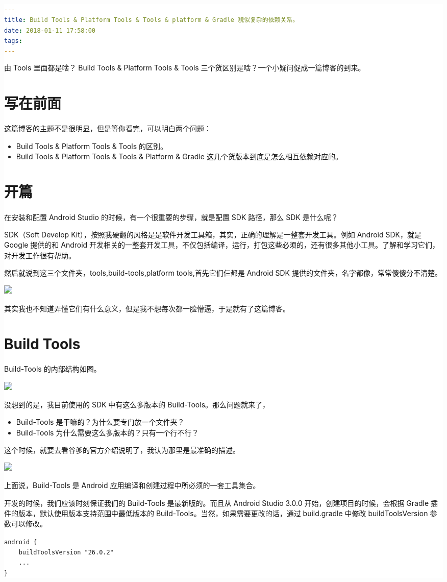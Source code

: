 ```yaml
---
title: Build Tools & Platform Tools & Tools & platform & Gradle 貌似复杂的依赖关系。
date: 2018-01-11 17:58:00
tags:
---
```


由 Tools 里面都是啥？ Build Tools & Platform Tools & Tools 三个货区别是啥？一个小疑问促成一篇博客的到来。



# 写在前面

这篇博客的主题不是很明显，但是等你看完，可以明白两个问题：

-  Build Tools & Platform Tools & Tools 的区别。
-  Build Tools & Platform Tools & Tools & Platform & Gradle 这几个货版本到底是怎么相互依赖对应的。

# 开篇

在安装和配置 Android Studio 的时候，有一个很重要的步骤，就是配置 SDK 路径，那么 SDK 是什么呢？

SDK（Soft Develop Kit），按照我硬翻的风格是是软件开发工具箱，其实，正确的理解是一整套开发工具。例如 Android SDK，就是 Google 提供的和 Android 开发相关的一整套开发工具，不仅包括编译，运行，打包这些必须的，还有很多其他小工具。了解和学习它们，对开发工作很有帮助。

然后就说到这三个文件夹，tools,build-tools,platform tools,首先它们仨都是 Android SDK 提供的文件夹，名字都像，常常傻傻分不清楚。

![](http://raw.githubusercontent.com/DRPrincess/BlogImages/master/qiniu/6f3b9cc628e905e453bbfc9c2a4cd756.png)

其实我也不知道弄懂它们有什么意义，但是我不想每次都一脸懵逼，于是就有了这篇博客。

# Build Tools

Build-Tools 的内部结构如图。

![](http://raw.githubusercontent.com/DRPrincess/BlogImages/master/qiniu/026ad2cc7bddb749806e0353b6dd9994.png)


没想到的是，我目前使用的 SDK 中有这么多版本的 Build-Tools。那么问题就来了，

- Build-Tools 是干嘛的？为什么要专门放一个文件夹？
- Build-Tools 为什么需要这么多版本的？只有一个行不行？

这个时候，就要去看谷爹的官方介绍说明了，我认为那里是最准确的描述。

![](http://raw.githubusercontent.com/DRPrincess/BlogImages/master/qiniu/48d618645de75387457ed5b44d1d28d4.png)


上面说，Build-Tools 是 Android 应用编译和创建过程中所必须的一套工具集合。

开发的时候，我们应该时刻保证我们的 Build-Tools 是最新版的。而且从 Android Studio 3.0.0 开始，创建项目的时候，会根据 Gradle 插件的版本，默认使用版本支持范围中最低版本的 Build-Tools。当然，如果需要更改的话，通过 build.gradle 中修改 buildToolsVersion 参数可以修改。

```
android {
    buildToolsVersion "26.0.2"
    ...
}

```
